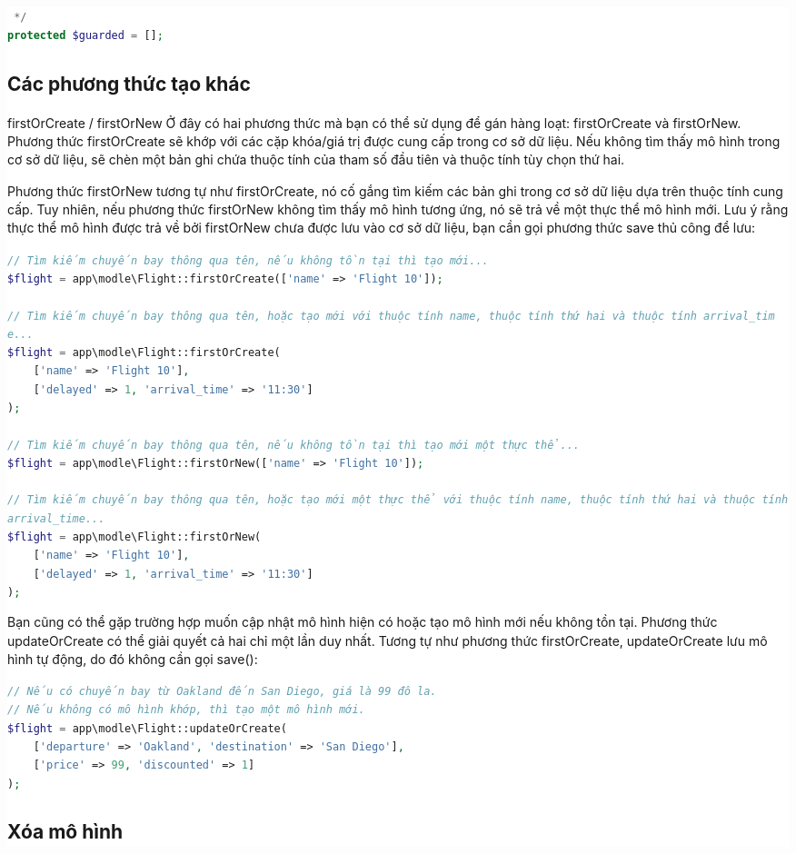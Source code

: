 ```php
 */
protected $guarded = [];
```

## Các phương thức tạo khác
firstOrCreate / firstOrNew
Ở đây có hai phương thức mà bạn có thể sử dụng để gán hàng loạt: firstOrCreate và firstOrNew. Phương thức firstOrCreate sẽ khớp với các cặp khóa/giá trị được cung cấp trong cơ sở dữ liệu. Nếu không tìm thấy mô hình trong cơ sở dữ liệu, sẽ chèn một bản ghi chứa thuộc tính của tham số đầu tiên và thuộc tính tùy chọn thứ hai.

Phương thức firstOrNew tương tự như firstOrCreate, nó cố gắng tìm kiếm các bản ghi trong cơ sở dữ liệu dựa trên thuộc tính cung cấp. Tuy nhiên, nếu phương thức firstOrNew không tìm thấy mô hình tương ứng, nó sẽ trả về một thực thể mô hình mới. Lưu ý rằng thực thể mô hình được trả về bởi firstOrNew chưa được lưu vào cơ sở dữ liệu, bạn cần gọi phương thức save thủ công để lưu:
```php
// Tìm kiếm chuyến bay thông qua tên, nếu không tồn tại thì tạo mới...
$flight = app\modle\Flight::firstOrCreate(['name' => 'Flight 10']);

// Tìm kiếm chuyến bay thông qua tên, hoặc tạo mới với thuộc tính name, thuộc tính thứ hai và thuộc tính arrival_time...
$flight = app\modle\Flight::firstOrCreate(
    ['name' => 'Flight 10'],
    ['delayed' => 1, 'arrival_time' => '11:30']
);

// Tìm kiếm chuyến bay thông qua tên, nếu không tồn tại thì tạo mới một thực thể...
$flight = app\modle\Flight::firstOrNew(['name' => 'Flight 10']);

// Tìm kiếm chuyến bay thông qua tên, hoặc tạo mới một thực thể với thuộc tính name, thuộc tính thứ hai và thuộc tính arrival_time...
$flight = app\modle\Flight::firstOrNew(
    ['name' => 'Flight 10'],
    ['delayed' => 1, 'arrival_time' => '11:30']
);

```

Bạn cũng có thể gặp trường hợp muốn cập nhật mô hình hiện có hoặc tạo mô hình mới nếu không tồn tại. Phương thức updateOrCreate có thể giải quyết cả hai chỉ một lần duy nhất. Tương tự như phương thức firstOrCreate, updateOrCreate lưu mô hình tự động, do đó không cần gọi save():
```php
// Nếu có chuyến bay từ Oakland đến San Diego, giá là 99 đô la.
// Nếu không có mô hình khớp, thì tạo một mô hình mới.
$flight = app\modle\Flight::updateOrCreate(
    ['departure' => 'Oakland', 'destination' => 'San Diego'],
    ['price' => 99, 'discounted' => 1]
);

```

## Xóa mô hình

